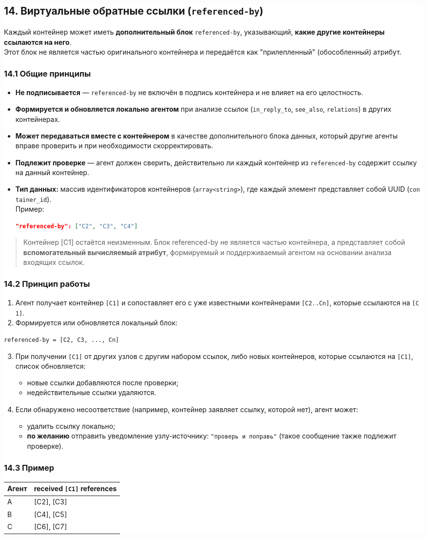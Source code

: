 
## 14. Виртуальные обратные ссылки (`referenced-by`)

Каждый контейнер может иметь **дополнительный блок** `referenced-by`, указывающий, **какие другие контейнеры ссылаются на него**.  
Этот блок не является частью оригинального контейнера и передаётся как "прилепленный" (обособленный) атрибут.

### 14.1 Общие принципы

* **Не подписывается** — `referenced-by` не включён в подпись контейнера и не влияет на его целостность.
* **Формируется и обновляется локально агентом** при анализе ссылок (`in_reply_to`, `see_also`, `relations`) в других контейнерах.
* **Может передаваться вместе с контейнером** в качестве дополнительного блока данных, который другие агенты вправе проверить и при необходимости скорректировать.
* **Подлежит проверке** — агент должен сверить, действительно ли каждый контейнер из `referenced-by` содержит ссылку на данный контейнер.
* **Тип данных:** массив идентификаторов контейнеров (`array<string>`), где каждый элемент представляет собой UUID (`container_id`).  
  Пример:

  ```json
  "referenced-by": ["C2", "C3", "C4"]
  ```

> Контейнер [C1] остаётся неизменным.
> Блок referenced-by не является частью контейнера, а представляет собой **вспомогательный вычисляемый атрибут**, формируемый и поддерживаемый агентом на основании анализа входящих ссылок.

### 14.2 Принцип работы

1. Агент получает контейнер `[C1]` и сопоставляет его с уже известными контейнерами `[C2..Cn]`, которые ссылаются на `[C1]`.
2. Формируется или обновляется локальный блок:

```text
referenced-by = [C2, C3, ..., Cn]
```

3. При получении `[C1]` от других узлов с другим набором ссылок, либо новых контейнеров, которые ссылаются на `[C1]`, список обновляется:
   * новые ссылки добавляются после проверки;
   * недействительные ссылки удаляются.

4. Если обнаружено несоответствие (например, контейнер заявляет ссылку, которой нет), агент может:
   * удалить ссылку локально;
   * **по желанию** отправить уведомление узлу-источнику: `"проверь и поправь"` (такое сообщение также подлежит проверке).

### 14.3 Пример

| Агент | received `[C1]` references |
| ----- | -------------------------- |
| A     | [C2], [C3]                 |
| B     | [C4], [C5]                 |
| C     | [C6], [C7]                 |

